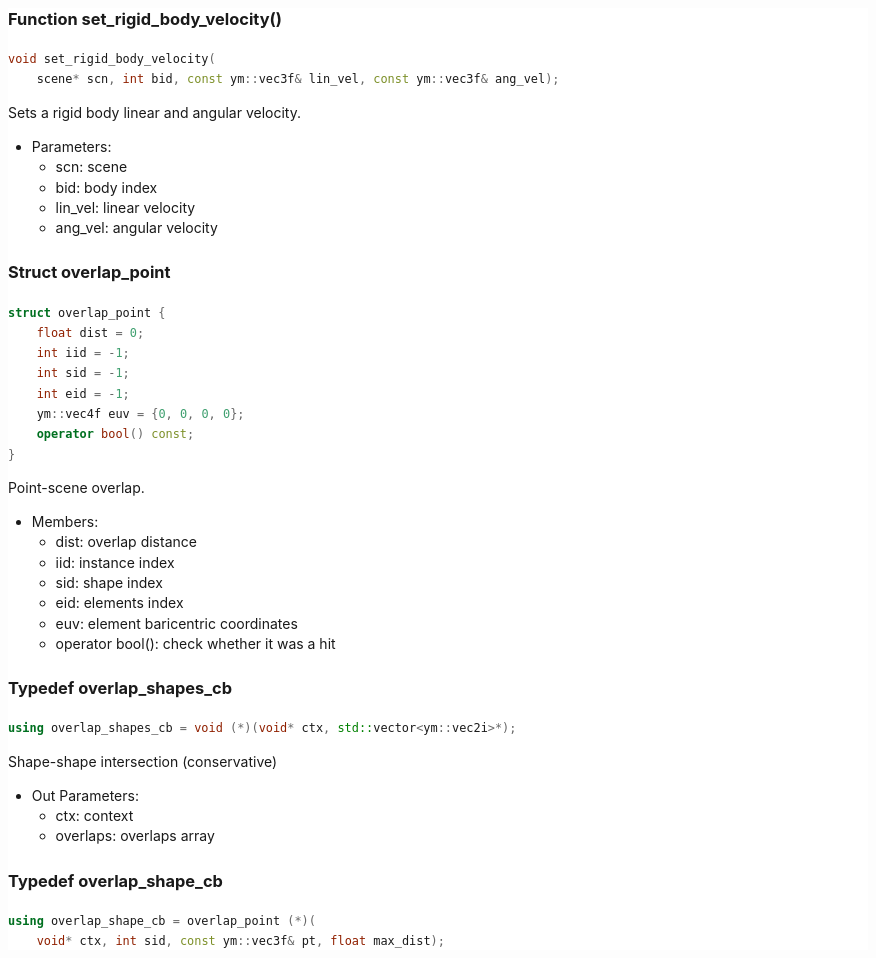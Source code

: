 ### Function set_rigid_body_velocity()

~~~ .cpp
void set_rigid_body_velocity(
    scene* scn, int bid, const ym::vec3f& lin_vel, const ym::vec3f& ang_vel);
~~~

Sets a rigid body linear and angular velocity.

- Parameters:
    - scn: scene
    - bid: body index
    - lin_vel: linear velocity
    - ang_vel: angular velocity

### Struct overlap_point

~~~ .cpp
struct overlap_point {
    float dist = 0;
    int iid = -1;
    int sid = -1;
    int eid = -1;
    ym::vec4f euv = {0, 0, 0, 0};
    operator bool() const; 
}
~~~

Point-scene overlap.

- Members:
    - dist:      overlap distance
    - iid:      instance index
    - sid:      shape index
    - eid:      elements index
    - euv:      element baricentric coordinates
    - operator bool():      check whether it was a hit


### Typedef overlap_shapes_cb

~~~ .cpp
using overlap_shapes_cb = void (*)(void* ctx, std::vector<ym::vec2i>*);
~~~

Shape-shape intersection (conservative)

- Out Parameters:
    - ctx: context
    - overlaps: overlaps array

### Typedef overlap_shape_cb

~~~ .cpp
using overlap_shape_cb = overlap_point (*)(
    void* ctx, int sid, const ym::vec3f& pt, float max_dist);
~~~
